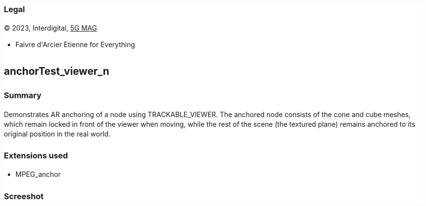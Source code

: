 ### Legal

&#169; 2023, Interdigital, <a alt="license" href="https://www.5g-mag.com/license">5G MAG</a>

  - Faivre d'Arcier Etienne for Everything


## anchorTest_viewer_n

### Summary
Demonstrates AR anchoring of a node using TRACKABLE_VIEWER. The anchored node consists of the cone and cube meshes, which remain locked in front of the viewer when moving, while the rest of the scene (the textured plane) remains anchored to its original position in the real world. 


### Extensions used

- MPEG_anchor

### Screeshot